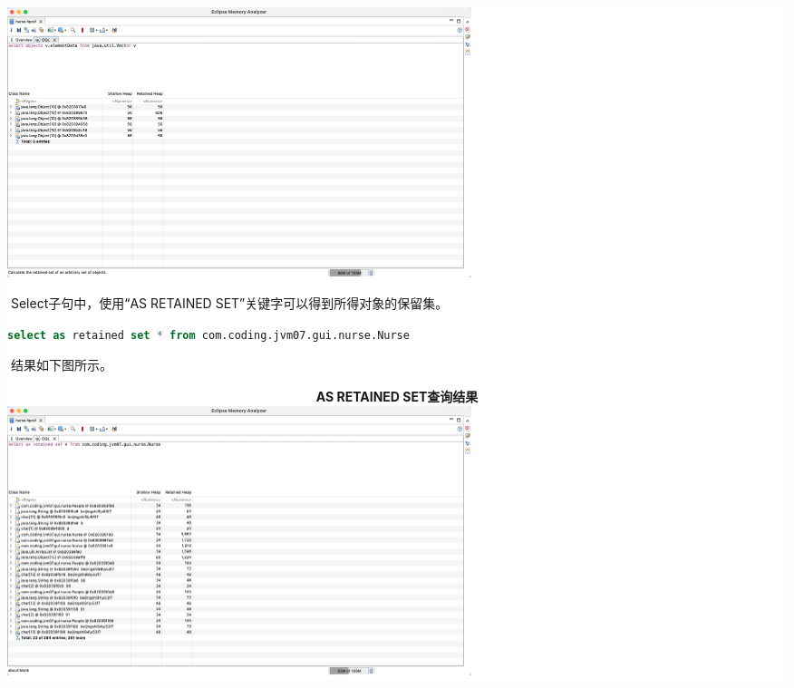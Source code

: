 <img src="./images/image-20241210170704206.png" alt="image-20241210170704206" style="zoom:50%;" />

​	Select子句中，使用“AS RETAINED SET”关键字可以得到所得对象的保留集。

```sql
select as retained set * from com.coding.jvm07.gui.nurse.Nurse
```

​	结果如下图所示。

<div style="text-align:center;font-weight:bold;">AS RETAINED SET查询结果</div>

<img src="./images/image-20241210171246848.png" alt="image-20241210171246848" style="zoom:50%;" />

